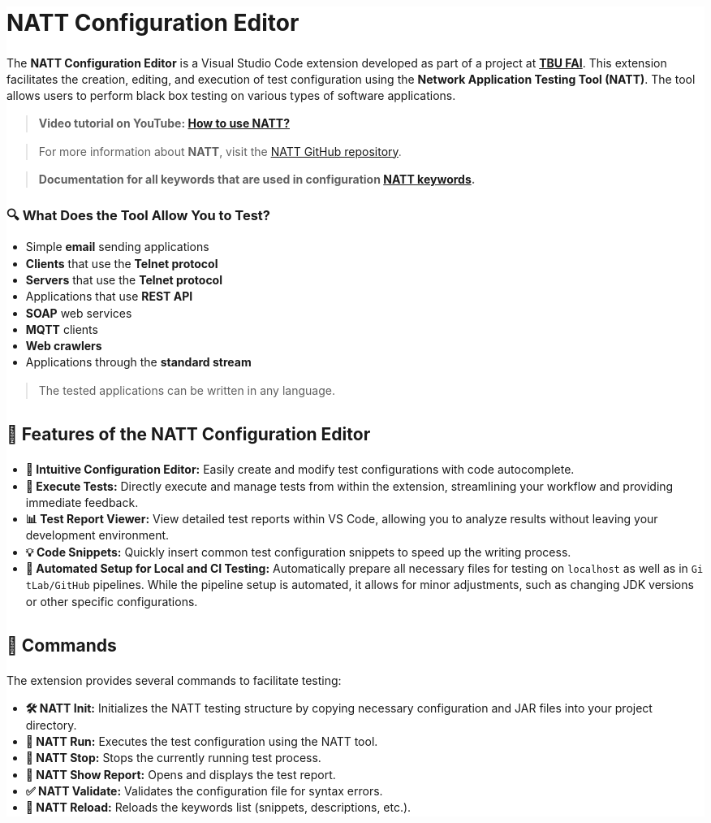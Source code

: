 # NATT Configuration Editor

The **NATT Configuration Editor** is a Visual Studio Code extension developed as part of a project at **[TBU FAI](https://www.utb.cz/en/)**. This extension facilitates the creation, editing, and execution of test configuration using the **Network Application Testing Tool (NATT)**. The tool allows users to perform black box testing on various types of software applications.

> **Video tutorial on YouTube: [How to use NATT?](https://youtu.be/QWM2mg2x6cA)**

> For more information about **NATT**, visit the [NATT GitHub repository](https://github.com/0xMartin/NetworkAppTestingTool).

> **Documentation for all keywords that are used in configuration [NATT keywords](https://github.com/0xMartin/NetworkAppTestingTool/blob/main/keywords.md).**
> 
### 🔍 What Does the Tool Allow You to Test?

- Simple **email** sending applications
- **Clients** that use the **Telnet protocol**
- **Servers** that use the **Telnet protocol**
- Applications that use **REST API**
- **SOAP** web services
- **MQTT** clients
- **Web crawlers**
- Applications through the **standard stream**

> The tested applications can be written in any language.

## 🌟 Features of the NATT Configuration Editor

- **📝 Intuitive Configuration Editor:** Easily create and modify test configurations with code autocomplete.
- **🧪 Execute Tests:** Directly execute and manage tests from within the extension, streamlining your workflow and providing immediate feedback.
- **📊 Test Report Viewer:** View detailed test reports within VS Code, allowing you to analyze results without leaving your development environment.
- **💡 Code Snippets:** Quickly insert common test configuration snippets to speed up the writing process.
- **🔧 Automated Setup for Local and CI Testing:** Automatically prepare all necessary files for testing on `localhost` as well as in `GitLab/GitHub` pipelines. While the pipeline setup is automated, it allows for minor adjustments, such as changing JDK versions or other specific configurations.

## 🔧 Commands

The extension provides several commands to facilitate testing:

- **🛠️ NATT Init:** Initializes the NATT testing structure by copying necessary configuration and JAR files into your project directory.
- **🚀 NATT Run:** Executes the test configuration using the NATT tool.
- **🛑 NATT Stop:** Stops the currently running test process.
- **📝 NATT Show Report:** Opens and displays the test report.
- **✅ NATT Validate:** Validates the configuration file for syntax errors.
- **🔄 NATT Reload:** Reloads the keywords list (snippets, descriptions, etc.).
